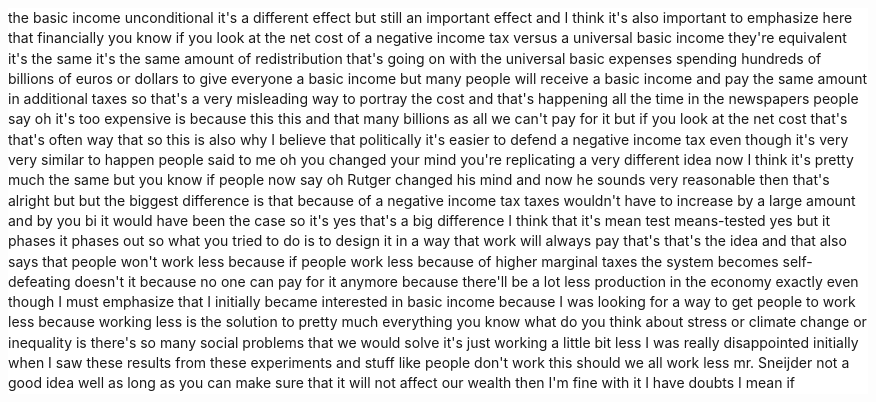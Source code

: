 the basic income unconditional it's a
different effect but still an important
effect and I think it's also important
to emphasize here that financially you
know if you look at the net cost of a
negative income tax versus a universal
basic income they're equivalent
it's the same it's the same amount of
redistribution that's going on with the
universal basic expenses
spending hundreds of billions of euros
or dollars to give everyone a basic
income but many people will receive a
basic income and pay the same amount in
additional taxes so that's a very
misleading way to portray the cost and
that's happening all the time in the
newspapers people say oh it's too
expensive is because this this and that
many billions as all we can't pay for it
but if you look at the net cost that's
that's often way that so this is also
why I believe that politically it's
easier to defend a negative income tax
even though it's very very similar to
happen people said to me oh you changed
your mind you're replicating a very
different idea now I think it's pretty
much the same but you know if people now
say oh Rutger changed his mind and now
he sounds very reasonable then that's
alright but but the biggest difference
is that because of a negative income tax
taxes wouldn't have to increase by a
large amount and by you bi it would have
been the case so it's yes that's a big
difference I think that it's mean test
means-tested yes but it phases it phases
out so what you tried to do is to design
it in a way that work will always pay
that's that's the idea and that also
says that people won't work less because
if people work less because of higher
marginal taxes the system becomes
self-defeating doesn't it because no one
can pay for it anymore because there'll
be a lot less production in the economy
exactly even though I must emphasize
that I initially became interested in
basic income because I was looking for a
way to get people to work less because
working less is the solution to pretty
much everything you know what do you
think about stress or climate change or
inequality is there's so many social
problems that we would solve it's just
working a little bit less I was really
disappointed initially when I saw these
results from these experiments and stuff
like people don't work this should
we all work less mr. Sneijder not a good
idea well as long as you can make sure
that it will not affect our wealth then
I'm fine with it I have doubts I mean if